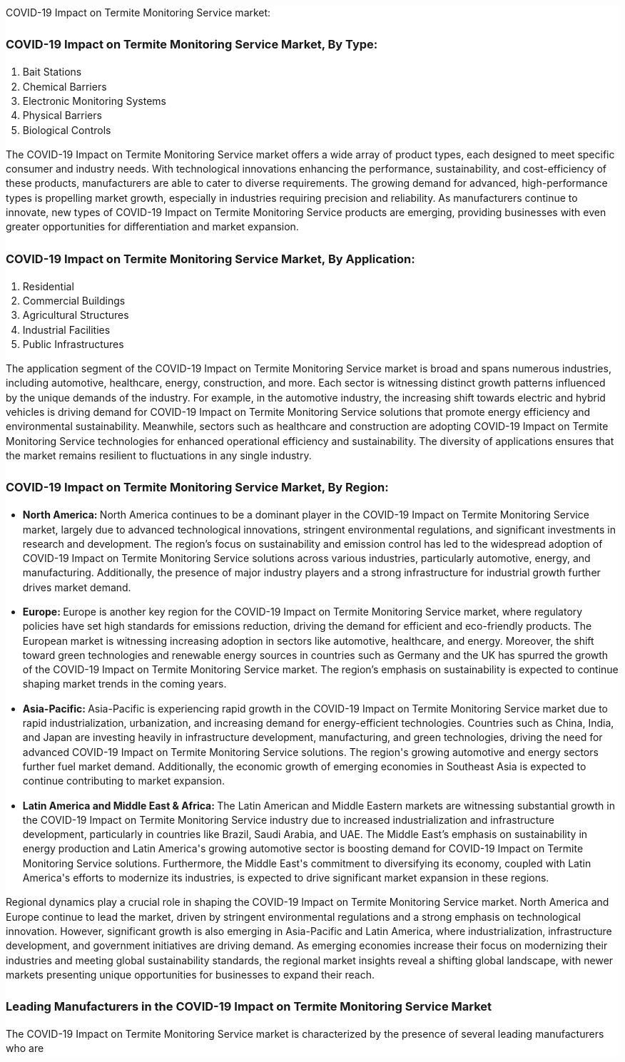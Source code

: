 COVID-19 Impact on Termite Monitoring Service market:</p><h3><strong>COVID-19 Impact on Termite Monitoring Service Market, By Type:<br /></strong></h3><ol><li>Bait Stations<li> Chemical Barriers<li> Electronic Monitoring Systems<li> Physical Barriers<li> Biological Controls</li></ol><p>The COVID-19 Impact on Termite Monitoring Service market offers a wide array of product types, each designed to meet specific consumer and industry needs. With technological innovations enhancing the performance, sustainability, and cost-efficiency of these products, manufacturers are able to cater to diverse requirements. The growing demand for advanced, high-performance types is propelling market growth, especially in industries requiring precision and reliability. As manufacturers continue to innovate, new types of COVID-19 Impact on Termite Monitoring Service products are emerging, providing businesses with even greater opportunities for differentiation and market expansion.</p><h3>COVID-19 Impact on Termite Monitoring Service Market,&nbsp;By Application:</h3><ol><li>Residential<li> Commercial Buildings<li> Agricultural Structures<li> Industrial Facilities<li> Public Infrastructures</li></ol><p>The application segment of the COVID-19 Impact on Termite Monitoring Service market is broad and spans numerous industries, including automotive, healthcare, energy, construction, and more. Each sector is witnessing distinct growth patterns influenced by the unique demands of the industry. For example, in the automotive industry, the increasing shift towards electric and hybrid vehicles is driving demand for COVID-19 Impact on Termite Monitoring Service solutions that promote energy efficiency and environmental sustainability. Meanwhile, sectors such as healthcare and construction are adopting COVID-19 Impact on Termite Monitoring Service technologies for enhanced operational efficiency and sustainability. The diversity of applications ensures that the market remains resilient to fluctuations in any single industry.</p><h3>COVID-19 Impact on Termite Monitoring Service Market, By Region:</h3><ul><li><p><strong>North America:&nbsp;</strong>North America continues to be a dominant player in the COVID-19 Impact on Termite Monitoring Service market, largely due to advanced technological innovations, stringent environmental regulations, and significant investments in research and development. The region&rsquo;s focus on sustainability and emission control has led to the widespread adoption of COVID-19 Impact on Termite Monitoring Service solutions across various industries, particularly automotive, energy, and manufacturing. Additionally, the presence of major industry players and a strong infrastructure for industrial growth further drives market demand.</p></li><li><p><strong><strong>Europe:&nbsp;</strong></strong>Europe is another key region for the COVID-19 Impact on Termite Monitoring Service market, where regulatory policies have set high standards for emissions reduction, driving the demand for efficient and eco-friendly products. The European market is witnessing increasing adoption in sectors like automotive, healthcare, and energy. Moreover, the shift toward green technologies and renewable energy sources in countries such as Germany and the UK has spurred the growth of the COVID-19 Impact on Termite Monitoring Service market. The region&rsquo;s emphasis on sustainability is expected to continue shaping market trends in the coming years.</p></li><li><p><strong><strong>Asia-Pacific:&nbsp;</strong></strong>Asia-Pacific is experiencing rapid growth in the COVID-19 Impact on Termite Monitoring Service market due to rapid industrialization, urbanization, and increasing demand for energy-efficient technologies. Countries such as China, India, and Japan are investing heavily in infrastructure development, manufacturing, and green technologies, driving the need for advanced COVID-19 Impact on Termite Monitoring Service solutions. The region's growing automotive and energy sectors further fuel market demand. Additionally, the economic growth of emerging economies in Southeast Asia is expected to continue contributing to market expansion.</p></li><li><p><strong><strong>Latin America and Middle East &amp; Africa:&nbsp;</strong></strong>The Latin American and Middle Eastern markets are witnessing substantial growth in the COVID-19 Impact on Termite Monitoring Service industry due to increased industrialization and infrastructure development, particularly in countries like Brazil, Saudi Arabia, and UAE. The Middle East&rsquo;s emphasis on sustainability in energy production and Latin America's growing automotive sector is boosting demand for COVID-19 Impact on Termite Monitoring Service solutions. Furthermore, the Middle East's commitment to diversifying its economy, coupled with Latin America's efforts to modernize its industries, is expected to drive significant market expansion in these regions.</p></li></ul><p>Regional dynamics play a crucial role in shaping the COVID-19 Impact on Termite Monitoring Service market. North America and Europe continue to lead the market, driven by stringent environmental regulations and a strong emphasis on technological innovation. However, significant growth is also emerging in Asia-Pacific and Latin America, where industrialization, infrastructure development, and government initiatives are driving demand. As emerging economies increase their focus on modernizing their industries and meeting global sustainability standards, the regional market insights reveal a shifting global landscape, with newer markets presenting unique opportunities for businesses to expand their reach.</p><h3><strong>Leading Manufacturers in the COVID-19 Impact on Termite Monitoring Service Market</strong></h3><p>The COVID-19 Impact on Termite Monitoring Service market is characterized by the presence of several leading manufacturers who are